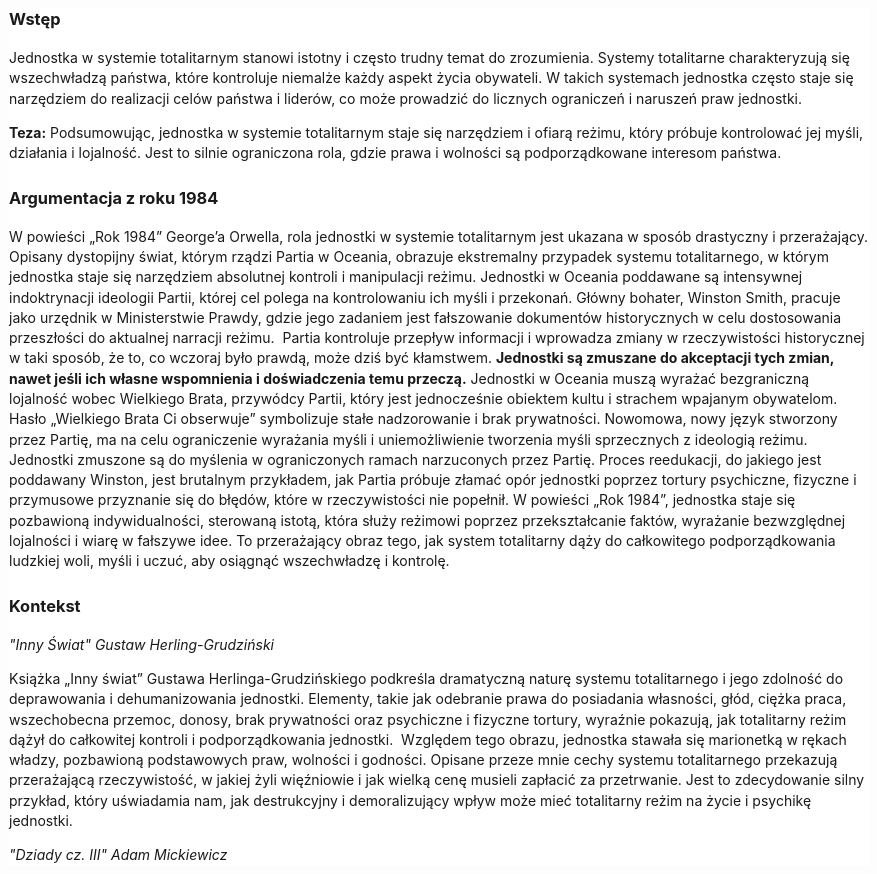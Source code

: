 ### Wstęp

Jednostka w systemie totalitarnym stanowi istotny i często trudny temat do zrozumienia. Systemy totalitarne charakteryzują się wszechwładzą państwa, które kontroluje niemalże każdy aspekt życia obywateli. W takich systemach jednostka często staje się narzędziem do realizacji celów państwa i liderów, co może prowadzić do licznych ograniczeń i naruszeń praw jednostki.

**Teza:** Podsumowując, jednostka w systemie totalitarnym staje się narzędziem i ofiarą reżimu, który próbuje kontrolować jej myśli, działania i lojalność. Jest to silnie ograniczona rola, gdzie prawa i wolności są podporządkowane interesom państwa.

### Argumentacja z roku 1984

W powieści „Rok 1984” George’a Orwella, rola jednostki w systemie totalitarnym jest ukazana w sposób drastyczny i przerażający. Opisany dystopijny świat, którym rządzi Partia w Oceania, obrazuje ekstremalny przypadek systemu totalitarnego, w którym jednostka staje się narzędziem absolutnej kontroli i manipulacji reżimu. Jednostki w Oceania poddawane są intensywnej indoktrynacji ideologii Partii, której cel polega na kontrolowaniu ich myśli i przekonań. Główny bohater, Winston Smith, pracuje jako urzędnik w Ministerstwie Prawdy, gdzie jego zadaniem jest fałszowanie dokumentów historycznych w celu dostosowania przeszłości do aktualnej narracji reżimu.  Partia kontroluje przepływ informacji i wprowadza zmiany w rzeczywistości historycznej w taki sposób, że to, co wczoraj było prawdą, może dziś być kłamstwem. **Jednostki są zmuszane do akceptacji tych zmian, nawet jeśli ich własne wspomnienia i doświadczenia temu przeczą.** Jednostki w Oceania muszą wyrażać bezgraniczną lojalność wobec Wielkiego Brata, przywódcy Partii, który jest jednocześnie obiektem kultu i strachem wpajanym obywatelom. Hasło „Wielkiego Brata Ci obserwuje” symbolizuje stałe nadzorowanie i brak prywatności. Nowomowa, nowy język stworzony przez Partię, ma na celu ograniczenie wyrażania myśli i uniemożliwienie tworzenia myśli sprzecznych z ideologią reżimu. Jednostki zmuszone są do myślenia w ograniczonych ramach narzuconych przez Partię. Proces reedukacji, do jakiego jest poddawany Winston, jest brutalnym przykładem, jak Partia próbuje złamać opór jednostki poprzez tortury psychiczne, fizyczne i przymusowe przyznanie się do błędów, które w rzeczywistości nie popełnił. W powieści „Rok 1984”, jednostka staje się pozbawioną indywidualności, sterowaną istotą, która służy reżimowi poprzez przekształcanie faktów, wyrażanie bezwzględnej lojalności i wiarę w fałszywe idee. To przerażający obraz tego, jak system totalitarny dąży do całkowitego podporządkowania ludzkiej woli, myśli i uczuć, aby osiągnąć wszechwładzę i kontrolę.

### Kontekst

*"Inny Świat" Gustaw Herling-Grudziński*

Książka „Inny świat” Gustawa Herlinga-Grudzińskiego podkreśla dramatyczną naturę systemu totalitarnego i jego zdolność do deprawowania i dehumanizowania jednostki. Elementy, takie jak odebranie prawa do posiadania własności, głód, ciężka praca, wszechobecna przemoc, donosy, brak prywatności oraz psychiczne i fizyczne tortury, wyraźnie pokazują, jak totalitarny reżim dążył do całkowitej kontroli i podporządkowania jednostki.  Względem tego obrazu, jednostka stawała się marionetką w rękach władzy, pozbawioną podstawowych praw, wolności i godności. Opisane przeze mnie cechy systemu totalitarnego przekazują przerażającą rzeczywistość, w jakiej żyli więźniowie i jak wielką cenę musieli zapłacić za przetrwanie. Jest to zdecydowanie silny przykład, który uświadamia nam, jak destrukcyjny i demoralizujący wpływ może mieć totalitarny reżim na życie i psychikę jednostki.

*"Dziady cz. III" Adam Mickiewicz*
